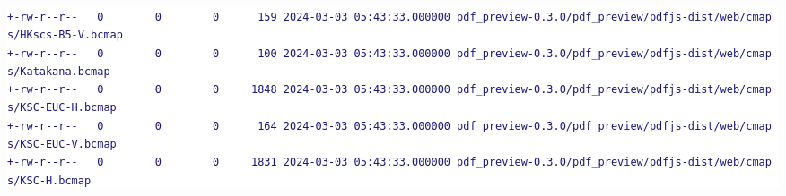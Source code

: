```diff
+-rw-r--r--   0        0        0      159 2024-03-03 05:43:33.000000 pdf_preview-0.3.0/pdf_preview/pdfjs-dist/web/cmaps/HKscs-B5-V.bcmap
+-rw-r--r--   0        0        0      100 2024-03-03 05:43:33.000000 pdf_preview-0.3.0/pdf_preview/pdfjs-dist/web/cmaps/Katakana.bcmap
+-rw-r--r--   0        0        0     1848 2024-03-03 05:43:33.000000 pdf_preview-0.3.0/pdf_preview/pdfjs-dist/web/cmaps/KSC-EUC-H.bcmap
+-rw-r--r--   0        0        0      164 2024-03-03 05:43:33.000000 pdf_preview-0.3.0/pdf_preview/pdfjs-dist/web/cmaps/KSC-EUC-V.bcmap
+-rw-r--r--   0        0        0     1831 2024-03-03 05:43:33.000000 pdf_preview-0.3.0/pdf_preview/pdfjs-dist/web/cmaps/KSC-H.bcmap
